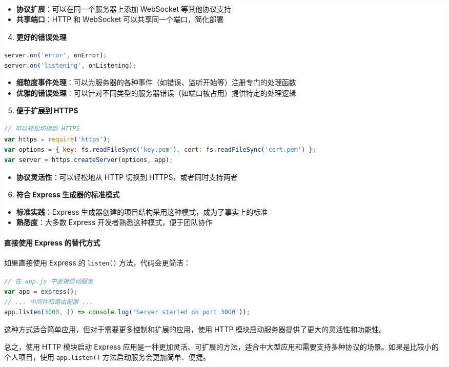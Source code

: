 - **协议扩展**：可以在同一个服务器上添加 WebSocket 等其他协议支持
- **共享端口**：HTTP 和 WebSocket 可以共享同一个端口，简化部署

4. **更好的错误处理**

```javascript
server.on('error', onError);
server.on('listening', onListening);
```

- **细粒度事件处理**：可以为服务器的各种事件（如错误、监听开始等）注册专门的处理函数
- **优雅的错误处理**：可以针对不同类型的服务器错误（如端口被占用）提供特定的处理逻辑

5. **便于扩展到 HTTPS**

```javascript
// 可以轻松切换到 HTTPS
var https = require('https');
var options = { key: fs.readFileSync('key.pem'), cert: fs.readFileSync('cert.pem') };
var server = https.createServer(options, app);
```

- **协议灵活性**：可以轻松地从 HTTP 切换到 HTTPS，或者同时支持两者

6. **符合 Express 生成器的标准模式**

- **标准实践**：Express 生成器创建的项目结构采用这种模式，成为了事实上的标准
- **熟悉度**：大多数 Express 开发者熟悉这种模式，便于团队协作

#### 直接使用 Express 的替代方式

如果直接使用 Express 的 `listen()` 方法，代码会更简洁：

```javascript
// 在 app.js 中直接启动服务
var app = express();
// ... 中间件和路由配置 ...
app.listen(3000, () => console.log('Server started on port 3000'));
```

这种方式适合简单应用，但对于需要更多控制和扩展的应用，使用 HTTP 模块启动服务器提供了更大的灵活性和功能性。

总之，使用 HTTP 模块启动 Express 应用是一种更加灵活、可扩展的方法，适合中大型应用和需要支持多种协议的场景。如果是比较小的个人项目，使用 `app.listen()` 方法启动服务会更加简单、便捷。

